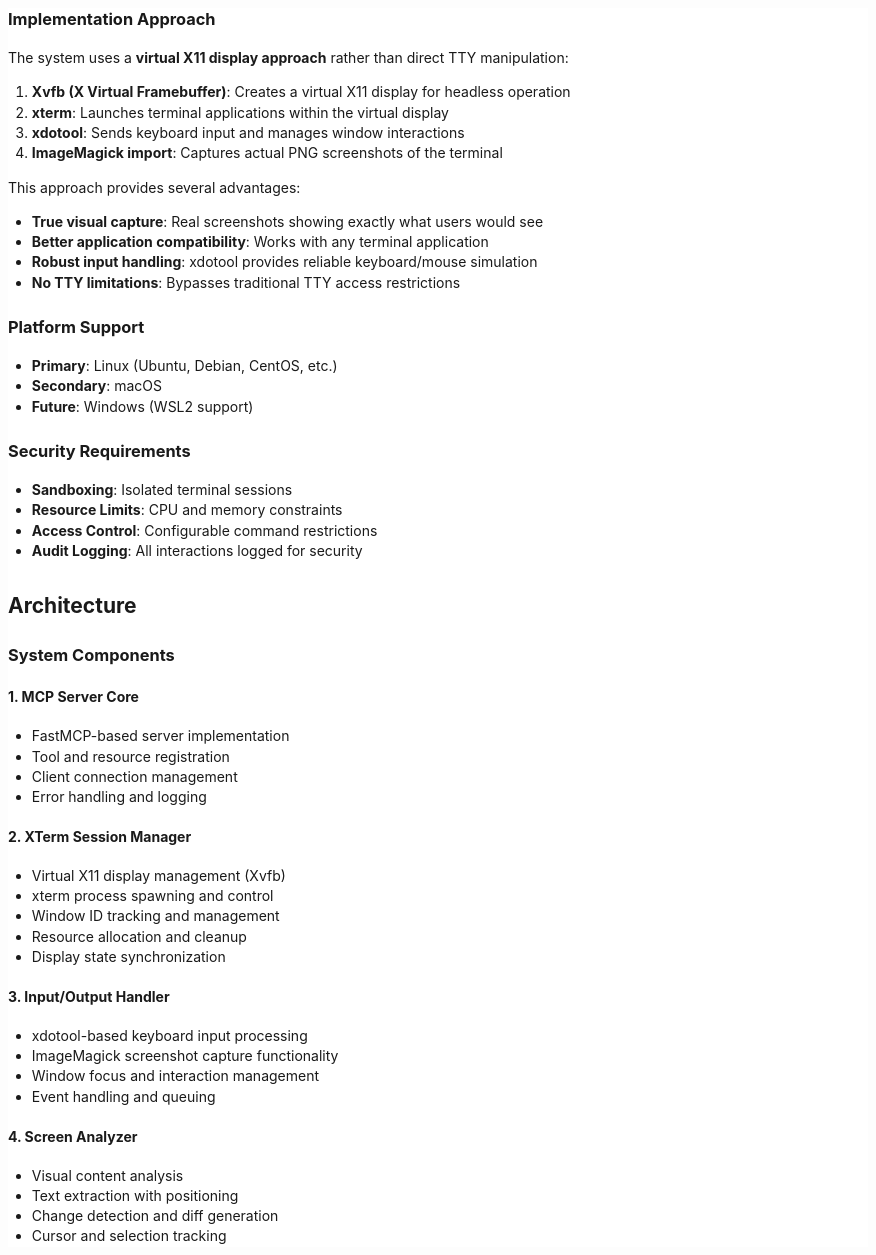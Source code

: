 ### Implementation Approach

The system uses a **virtual X11 display approach** rather than direct TTY manipulation:

1. **Xvfb (X Virtual Framebuffer)**: Creates a virtual X11 display for headless operation
2. **xterm**: Launches terminal applications within the virtual display
3. **xdotool**: Sends keyboard input and manages window interactions
4. **ImageMagick import**: Captures actual PNG screenshots of the terminal

This approach provides several advantages:
- **True visual capture**: Real screenshots showing exactly what users would see
- **Better application compatibility**: Works with any terminal application
- **Robust input handling**: xdotool provides reliable keyboard/mouse simulation
- **No TTY limitations**: Bypasses traditional TTY access restrictions

### Platform Support

- **Primary**: Linux (Ubuntu, Debian, CentOS, etc.)
- **Secondary**: macOS
- **Future**: Windows (WSL2 support)

### Security Requirements

- **Sandboxing**: Isolated terminal sessions
- **Resource Limits**: CPU and memory constraints
- **Access Control**: Configurable command restrictions
- **Audit Logging**: All interactions logged for security

## Architecture

### System Components

#### 1. MCP Server Core
- FastMCP-based server implementation
- Tool and resource registration
- Client connection management
- Error handling and logging

#### 2. XTerm Session Manager
- Virtual X11 display management (Xvfb)
- xterm process spawning and control
- Window ID tracking and management
- Resource allocation and cleanup
- Display state synchronization

#### 3. Input/Output Handler
- xdotool-based keyboard input processing
- ImageMagick screenshot capture functionality
- Window focus and interaction management
- Event handling and queuing

#### 4. Screen Analyzer
- Visual content analysis
- Text extraction with positioning
- Change detection and diff generation
- Cursor and selection tracking
